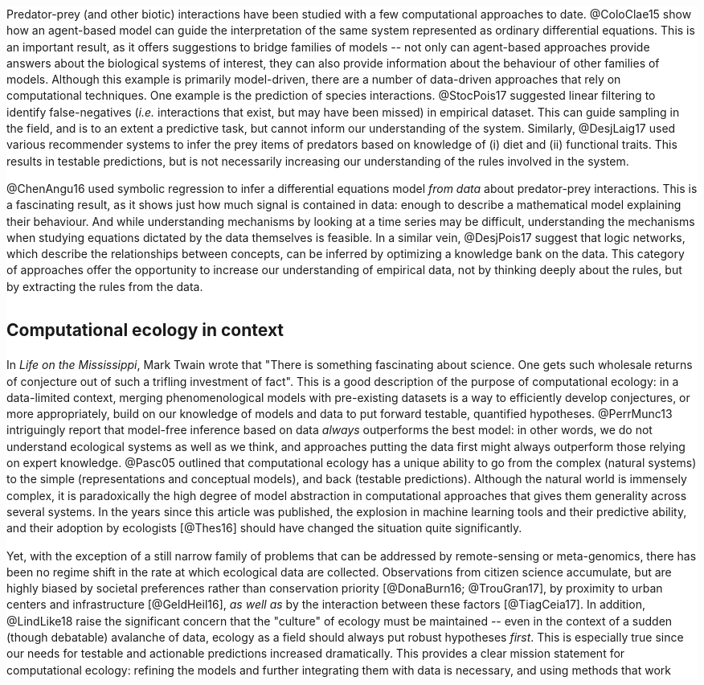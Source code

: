 Predator-prey (and other biotic) interactions have been studied with a few
computational approaches to date. @ColoClae15 show how an agent-based model can
guide the interpretation of the same system represented as ordinary differential
equations. This is an important result, as it offers suggestions to bridge
families of models -- not only can agent-based approaches provide answers about
the biological systems of interest, they can also provide information about the
behaviour of other families of models. Although this example is primarily
model-driven, there are a number of data-driven approaches that rely on
computational techniques. One example is the prediction of species interactions.
@StocPois17 suggested linear filtering to identify false-negatives (*i.e.*
interactions that exist, but may have been missed) in empirical dataset. This
can guide sampling in the field, and is to an extent a predictive task, but
cannot inform our understanding of the system. Similarly, @DesjLaig17 used
various recommender systems to infer the prey items of predators based on
knowledge of (i) diet and (ii) functional traits. This results in testable
predictions, but is not necessarily increasing our understanding of the rules
involved in the system.

@ChenAngu16 used symbolic regression to infer a differential equations model
*from data* about predator-prey interactions. This is a fascinating result, as
it shows just how much signal is contained in data: enough to describe a
mathematical model explaining their behaviour. And while understanding
mechanisms by looking at a time series may be difficult, understanding the
mechanisms when studying equations dictated by the data themselves is feasible.
In a similar vein, @DesjPois17 suggest that logic networks, which describe the
relationships between concepts, can be inferred by optimizing a knowledge bank
on the data. This category of approaches offer the opportunity to increase our
understanding of empirical data, not by thinking deeply about the rules, but by
extracting the rules from the data.

## Computational ecology in context

In *Life on the Mississippi*, Mark Twain wrote that "There is something
fascinating about science. One gets such wholesale returns of conjecture out of
such a trifling investment of fact". This is a good description of the purpose
of computational ecology: in a data-limited context, merging phenomenological
models with pre-existing datasets is a way to efficiently develop conjectures,
or more appropriately, build on our knowledge of models and data to put forward
testable, quantified hypotheses. @PerrMunc13 intriguingly report that model-free
inference based on data *always* outperforms the best model: in other words, we
do not understand ecological systems as well as we think, and approaches putting
the data first might always outperform those relying on expert knowledge.
@Pasc05 outlined that computational ecology has a unique ability to go from the
complex (natural systems) to the simple (representations and conceptual models),
and back (testable predictions). Although the natural world is immensely
complex, it is paradoxically the high degree of model abstraction in
computational approaches that gives them generality across several systems. In
the years since this article was published, the explosion in machine learning
tools and their predictive ability, and their adoption by ecologists [@Thes16]
should have changed the situation quite significantly.

Yet, with the exception of a still narrow family of problems that can be
addressed by remote-sensing or meta-genomics, there has been no regime shift in
the rate at which ecological data are collected. Observations from citizen
science accumulate, but are highly biased by societal preferences rather than
conservation priority [@DonaBurn16; @TrouGran17], by proximity to urban centers
and infrastructure [@GeldHeil16], *as well as* by the interaction between these
factors [@TiagCeia17]. In addition, @LindLike18 raise the significant concern
that the "culture" of ecology must be maintained -- even in the context of a
sudden (though debatable) avalanche of data, ecology as a field should always
put robust hypotheses *first*. This is especially true since our needs for
testable and actionable predictions increased dramatically. This provides a
clear mission statement for computational ecology: refining the models and
further integrating them with data is necessary, and using methods that work
